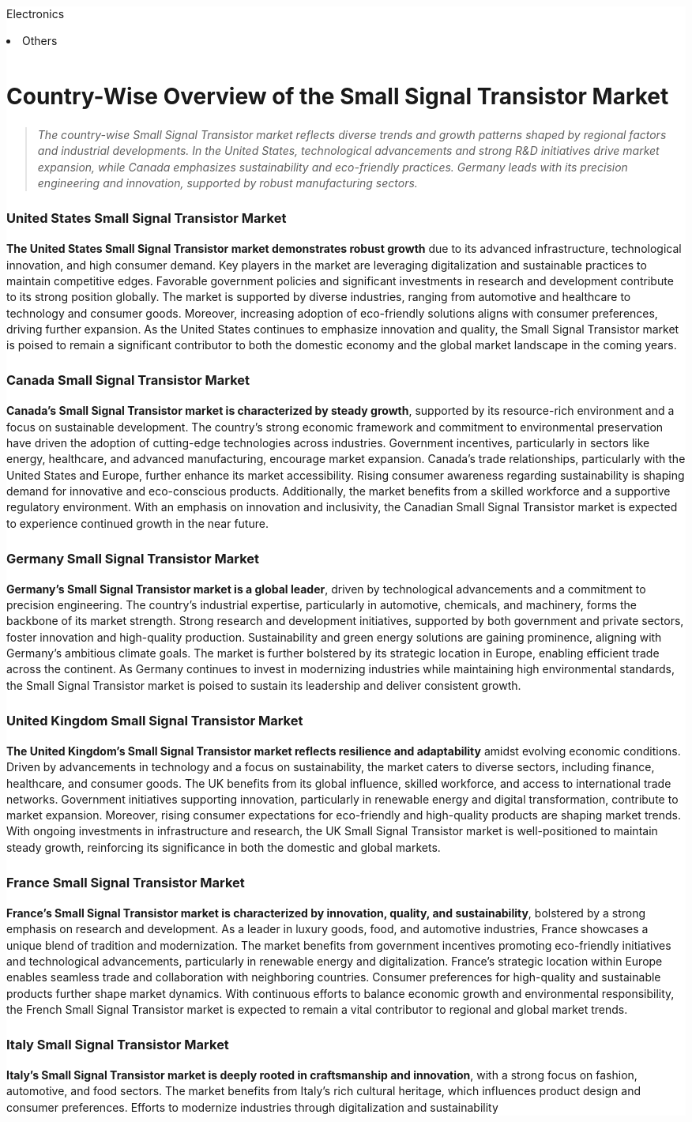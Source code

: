 Electronics</li><li>Others</li></ul><h1><span class="">Country-Wise Overview of the Small Signal Transistor Market<br /></span></h1><blockquote><p><em><span class="">The country-wise Small Signal Transistor market reflects diverse trends and growth patterns shaped by regional factors and industrial developments. In the United States, technological advancements and strong R&amp;D initiatives drive market expansion, while Canada emphasizes sustainability and eco-friendly practices. Germany leads with its precision engineering and innovation, supported by robust manufacturing sectors.</span></em></p></blockquote><h3><strong>United States Small Signal Transistor Market</strong></h3><p><strong>The United States Small Signal Transistor market demonstrates robust growth</strong> due to its advanced infrastructure, technological innovation, and high consumer demand. Key players in the market are leveraging digitalization and sustainable practices to maintain competitive edges. Favorable government policies and significant investments in research and development contribute to its strong position globally. The market is supported by diverse industries, ranging from automotive and healthcare to technology and consumer goods. Moreover, increasing adoption of eco-friendly solutions aligns with consumer preferences, driving further expansion. As the United States continues to emphasize innovation and quality, the Small Signal Transistor market is poised to remain a significant contributor to both the domestic economy and the global market landscape in the coming years.</p><h3><strong>Canada Small Signal Transistor Market</strong></h3><p><strong>Canada&rsquo;s Small Signal Transistor market is characterized by steady growth</strong>, supported by its resource-rich environment and a focus on sustainable development. The country&rsquo;s strong economic framework and commitment to environmental preservation have driven the adoption of cutting-edge technologies across industries. Government incentives, particularly in sectors like energy, healthcare, and advanced manufacturing, encourage market expansion. Canada&rsquo;s trade relationships, particularly with the United States and Europe, further enhance its market accessibility. Rising consumer awareness regarding sustainability is shaping demand for innovative and eco-conscious products. Additionally, the market benefits from a skilled workforce and a supportive regulatory environment. With an emphasis on innovation and inclusivity, the Canadian Small Signal Transistor market is expected to experience continued growth in the near future.</p><h3><strong>Germany Small Signal Transistor Market</strong></h3><p><strong>Germany&rsquo;s Small Signal Transistor market is a global leader</strong>, driven by technological advancements and a commitment to precision engineering. The country&rsquo;s industrial expertise, particularly in automotive, chemicals, and machinery, forms the backbone of its market strength. Strong research and development initiatives, supported by both government and private sectors, foster innovation and high-quality production. Sustainability and green energy solutions are gaining prominence, aligning with Germany&rsquo;s ambitious climate goals. The market is further bolstered by its strategic location in Europe, enabling efficient trade across the continent. As Germany continues to invest in modernizing industries while maintaining high environmental standards, the Small Signal Transistor market is poised to sustain its leadership and deliver consistent growth.</p><h3><strong>United Kingdom Small Signal Transistor Market</strong></h3><p><strong>The United Kingdom&rsquo;s Small Signal Transistor market reflects resilience and adaptability</strong> amidst evolving economic conditions. Driven by advancements in technology and a focus on sustainability, the market caters to diverse sectors, including finance, healthcare, and consumer goods. The UK benefits from its global influence, skilled workforce, and access to international trade networks. Government initiatives supporting innovation, particularly in renewable energy and digital transformation, contribute to market expansion. Moreover, rising consumer expectations for eco-friendly and high-quality products are shaping market trends. With ongoing investments in infrastructure and research, the UK Small Signal Transistor market is well-positioned to maintain steady growth, reinforcing its significance in both the domestic and global markets.</p><h3><strong>France Small Signal Transistor Market</strong></h3><p><strong>France&rsquo;s Small Signal Transistor market is characterized by innovation, quality, and sustainability</strong>, bolstered by a strong emphasis on research and development. As a leader in luxury goods, food, and automotive industries, France showcases a unique blend of tradition and modernization. The market benefits from government incentives promoting eco-friendly initiatives and technological advancements, particularly in renewable energy and digitalization. France&rsquo;s strategic location within Europe enables seamless trade and collaboration with neighboring countries. Consumer preferences for high-quality and sustainable products further shape market dynamics. With continuous efforts to balance economic growth and environmental responsibility, the French Small Signal Transistor market is expected to remain a vital contributor to regional and global market trends.</p><h3><strong>Italy Small Signal Transistor Market</strong></h3><p><strong>Italy&rsquo;s Small Signal Transistor market is deeply rooted in craftsmanship and innovation</strong>, with a strong focus on fashion, automotive, and food sectors. The market benefits from Italy&rsquo;s rich cultural heritage, which influences product design and consumer preferences. Efforts to modernize industries through digitalization and sustainability